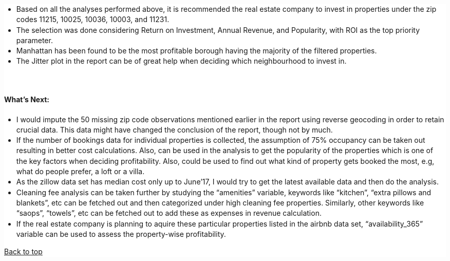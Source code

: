   - Based on all the analyses performed above, it is recommended the
    real estate company to invest in properties under the zip codes
    11215, 10025, 10036, 10003, and 11231.
  - The selection was done considering Return on Investment, Annual
    Revenue, and Popularity, with ROI as the top priority parameter.
  - Manhattan has been found to be the most profitable borough having
    the majority of the filtered properties.
  - The Jitter plot in the report can be of great help when deciding
    which neighbourhood to invest in.

 

#### What’s Next:

  - I would impute the 50 missing zip code observations mentioned
    earlier in the report using reverse geocoding in order to retain
    crucial data. This data might have changed the conclusion of the
    report, though not by much.
  - If the number of bookings data for individual properties is
    collected, the assumption of 75% occupancy can be taken out
    resulting in better cost calculations. Also, can be used in the
    analysis to get the popularity of the properties which is one of the
    key factors when deciding profitability. Also, could be used to find
    out what kind of property gets booked the most, e.g, what do people
    prefer, a loft or a villa.
  - As the zillow data set has median cost only up to June’17, I would
    try to get the latest available data and then do the analysis.
  - Cleaning fee analysis can be taken further by studying the
    “amenities” variable, keywords like “kitchen”, “extra pillows and
    blankets”, etc can be fetched out and then categorized under high
    cleaning fee properties. Similarly, other keywords like “saops”,
    “towels”, etc can be fetched out to add these as expenses in
    revenue calculation.
  - If the real estate company is planning to aquire these particular
    properties listed in the airbnb data set, “availability\_365”
    variable can be used to assess the property-wise profitability.

<a href="#top">Back to top</a>
